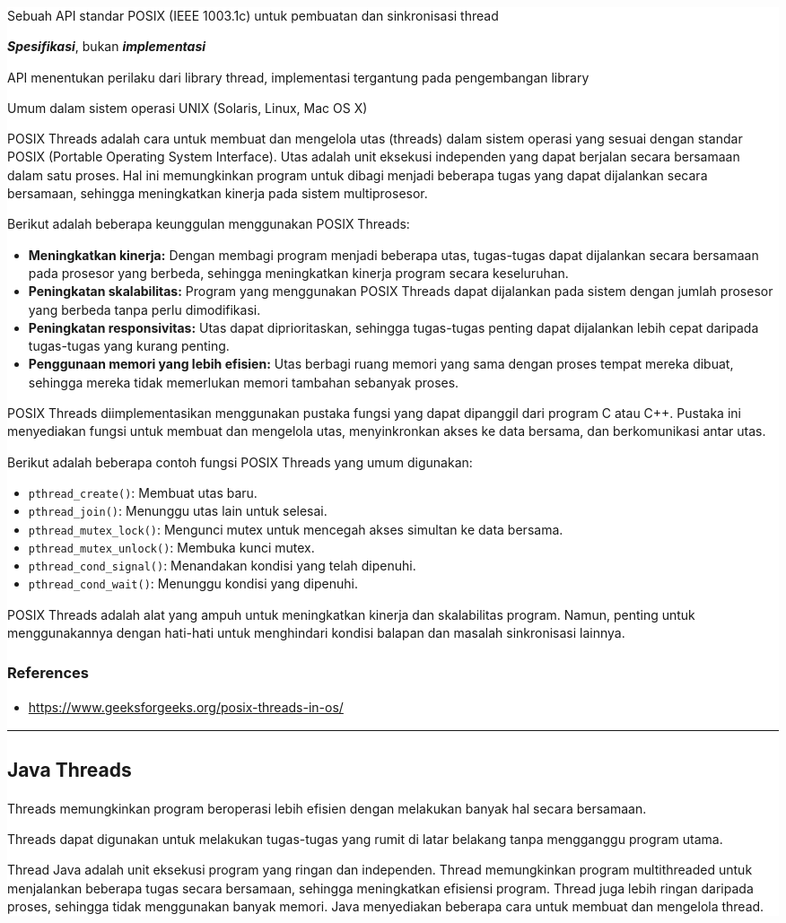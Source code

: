 Sebuah API standar POSIX (IEEE 1003.1c) untuk pembuatan dan sinkronisasi thread

**_Spesifikasi_**, bukan **_implementasi_**

API menentukan perilaku dari library thread, implementasi tergantung pada pengembangan library

Umum dalam sistem operasi UNIX (Solaris, Linux, Mac OS X)

POSIX Threads adalah cara untuk membuat dan mengelola utas (threads) dalam sistem operasi yang sesuai dengan standar POSIX (Portable Operating System Interface). Utas adalah unit eksekusi independen yang dapat berjalan secara bersamaan dalam satu proses. Hal ini memungkinkan program untuk dibagi menjadi beberapa tugas yang dapat dijalankan secara bersamaan, sehingga meningkatkan kinerja pada sistem multiprosesor.

Berikut adalah beberapa keunggulan menggunakan POSIX Threads:

- **Meningkatkan kinerja:** Dengan membagi program menjadi beberapa utas, tugas-tugas dapat dijalankan secara bersamaan pada prosesor yang berbeda, sehingga meningkatkan kinerja program secara keseluruhan.
- **Peningkatan skalabilitas:** Program yang menggunakan POSIX Threads dapat dijalankan pada sistem dengan jumlah prosesor yang berbeda tanpa perlu dimodifikasi.
- **Peningkatan responsivitas:** Utas dapat diprioritaskan, sehingga tugas-tugas penting dapat dijalankan lebih cepat daripada tugas-tugas yang kurang penting.
- **Penggunaan memori yang lebih efisien:** Utas berbagi ruang memori yang sama dengan proses tempat mereka dibuat, sehingga mereka tidak memerlukan memori tambahan sebanyak proses.

POSIX Threads diimplementasikan menggunakan pustaka fungsi yang dapat dipanggil dari program C atau C++. Pustaka ini menyediakan fungsi untuk membuat dan mengelola utas, menyinkronkan akses ke data bersama, dan berkomunikasi antar utas.

Berikut adalah beberapa contoh fungsi POSIX Threads yang umum digunakan:

- `pthread_create()`: Membuat utas baru.
- `pthread_join()`: Menunggu utas lain untuk selesai.
- `pthread_mutex_lock()`: Mengunci mutex untuk mencegah akses simultan ke data bersama.
- `pthread_mutex_unlock()`: Membuka kunci mutex.
- `pthread_cond_signal()`: Menandakan kondisi yang telah dipenuhi.
- `pthread_cond_wait()`: Menunggu kondisi yang dipenuhi.

POSIX Threads adalah alat yang ampuh untuk meningkatkan kinerja dan skalabilitas program. Namun, penting untuk menggunakannya dengan hati-hati untuk menghindari kondisi balapan dan masalah sinkronisasi lainnya.

### References

- https://www.geeksforgeeks.org/posix-threads-in-os/

---

## Java Threads

Threads memungkinkan program beroperasi lebih efisien dengan melakukan banyak hal secara bersamaan.

Threads dapat digunakan untuk melakukan tugas-tugas yang rumit di latar belakang tanpa mengganggu program utama.

Thread Java adalah unit eksekusi program yang ringan dan independen. Thread memungkinkan program multithreaded untuk menjalankan beberapa tugas secara bersamaan, sehingga meningkatkan efisiensi program. Thread juga lebih ringan daripada proses, sehingga tidak menggunakan banyak memori. Java menyediakan beberapa cara untuk membuat dan mengelola thread.
